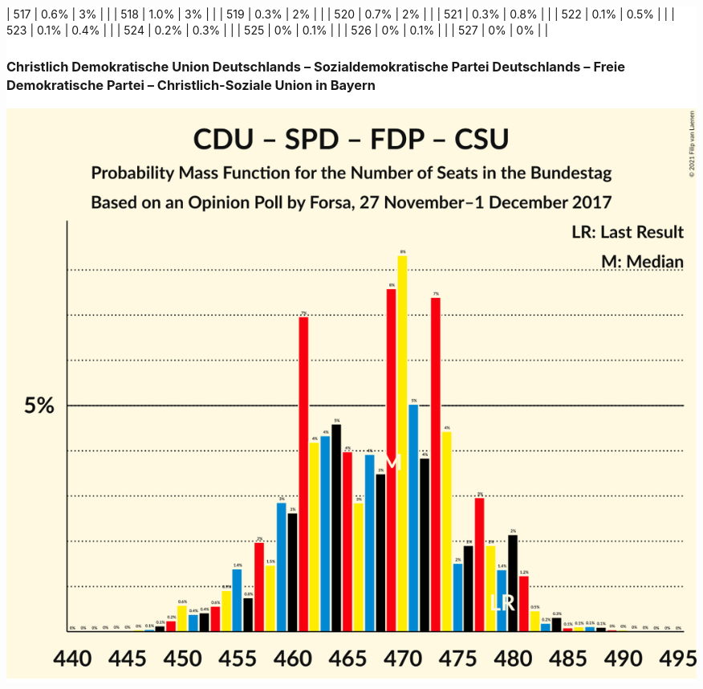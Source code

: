 | 517 | 0.6% | 3% |  |
| 518 | 1.0% | 3% |  |
| 519 | 0.3% | 2% |  |
| 520 | 0.7% | 2% |  |
| 521 | 0.3% | 0.8% |  |
| 522 | 0.1% | 0.5% |  |
| 523 | 0.1% | 0.4% |  |
| 524 | 0.2% | 0.3% |  |
| 525 | 0% | 0.1% |  |
| 526 | 0% | 0.1% |  |
| 527 | 0% | 0% |  |

### Christlich Demokratische Union Deutschlands – Sozialdemokratische Partei Deutschlands – Freie Demokratische Partei – Christlich-Soziale Union in Bayern

![Graph with seats probability mass function not yet produced](2017-12-01-Forsa-coalitions-seats-pmf-cdu–spd–fdp–csu.png "Seats Probability Mass Function")
